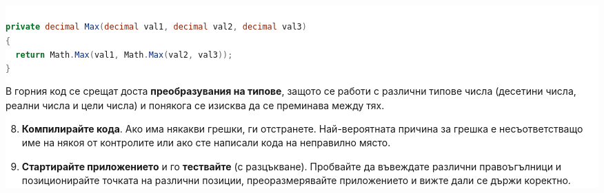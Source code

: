 ```cs

private decimal Max(decimal val1, decimal val2, decimal val3)
{
  return Math.Max(val1, Math.Max(val2, val3));
}
```

   В горния код се срещат доста **преобразувания на типове**, защото се работи с различни типове числа (десетини числа, реални числа и цели числа) и понякога се изисква да се преминава между тях.

8. **Компилирайте кода**. Ако има някакви грешки, ги отстранете. Най-вероятната причина за грешка е несъответстващо име на някоя от контролите или ако сте написали кода на неправилно място.

9.	**Стартирайте приложението** и го **тествайте** (с разцъкване). Пробвайте да въвеждате различни правоъгълници и позиционирайте точката на различни позиции, преоразмерявайте приложението и вижте дали се държи коректно.
